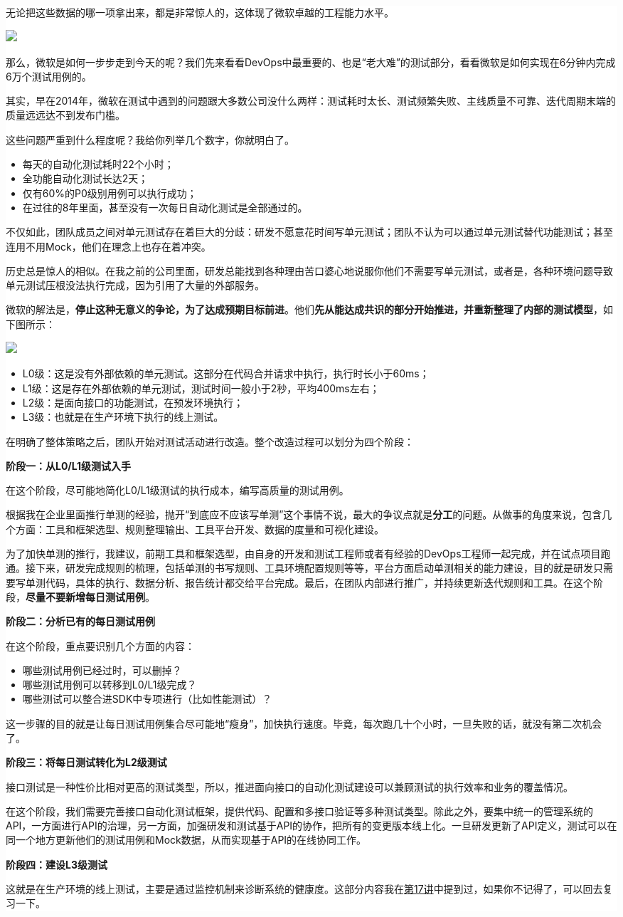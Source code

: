 无论把这些数据的哪一项拿出来，都是非常惊人的，这体现了微软卓越的工程能力水平。

![](https://learn.lianglianglee.com/%e4%b8%93%e6%a0%8f/DevOps%e5%ae%9e%e6%88%98%e7%ac%94%e8%ae%b0/assets/61e2f0fb10bf4af1a056297e6649f070.jpg)

那么，微软是如何一步步走到今天的呢？我们先来看看DevOps中最重要的、也是“老大难”的测试部分，看看微软是如何实现在6分钟内完成6万个测试用例的。

其实，早在2014年，微软在测试中遇到的问题跟大多数公司没什么两样：测试耗时太长、测试频繁失败、主线质量不可靠、迭代周期末端的质量远远达不到发布门槛。

这些问题严重到什么程度呢？我给你列举几个数字，你就明白了。

* 每天的自动化测试耗时22个小时；
* 全功能自动化测试长达2天；
* 仅有60%的P0级别用例可以执行成功；
* 在过往的8年里面，甚至没有一次每日自动化测试是全部通过的。

不仅如此，团队成员之间对单元测试存在着巨大的分歧：研发不愿意花时间写单元测试；团队不认为可以通过单元测试替代功能测试；甚至连用不用Mock，他们在理念上也存在着冲突。

历史总是惊人的相似。在我之前的公司里面，研发总能找到各种理由苦口婆心地说服你他们不需要写单元测试，或者是，各种环境问题导致单元测试压根没法执行完成，因为引用了大量的外部服务。

微软的解法是，**停止这种无意义的争论，为了达成预期目标前进**。他们**先从能达成共识的部分开始推进，并重新整理了内部的测试模型**，如下图所示：

![](https://learn.lianglianglee.com/%e4%b8%93%e6%a0%8f/DevOps%e5%ae%9e%e6%88%98%e7%ac%94%e8%ae%b0/assets/d16bbe4f5ae94bd6a7389a5980909cb0.jpg)

* L0级：这是没有外部依赖的单元测试。这部分在代码合并请求中执行，执行时长小于60ms；
* L1级：这是存在外部依赖的单元测试，测试时间一般小于2秒，平均400ms左右；
* L2级：是面向接口的功能测试，在预发环境执行；
* L3级：也就是在生产环境下执行的线上测试。

在明确了整体策略之后，团队开始对测试活动进行改造。整个改造过程可以划分为四个阶段：

**阶段一：从L0/L1级测试入手**

在这个阶段，尽可能地简化L0/L1级测试的执行成本，编写高质量的测试用例。

根据我在企业里面推行单测的经验，抛开“到底应不应该写单测”这个事情不说，最大的争议点就是**分工**的问题。从做事的角度来说，包含几个方面：工具和框架选型、规则整理输出、工具平台开发、数据的度量和可视化建设。

为了加快单测的推行，我建议，前期工具和框架选型，由自身的开发和测试工程师或者有经验的DevOps工程师一起完成，并在试点项目跑通。接下来，研发完成规则的梳理，包括单测的书写规则、工具环境配置规则等等，平台方面启动单测相关的能力建设，目的就是研发只需要写单测代码，具体的执行、数据分析、报告统计都交给平台完成。最后，在团队内部进行推广，并持续更新迭代规则和工具。在这个阶段，**尽量不要新增每日测试用例**。

**阶段二：分析已有的每日测试用例**

在这个阶段，重点要识别几个方面的内容：

* 哪些测试用例已经过时，可以删掉？
* 哪些测试用例可以转移到L0/L1级完成？
* 哪些测试可以整合进SDK中专项进行（比如性能测试）？

这一步骤的目的就是让每日测试用例集合尽可能地“瘦身”，加快执行速度。毕竟，每次跑几十个小时，一旦失败的话，就没有第二次机会了。

**阶段三：将每日测试转化为L2级测试**

接口测试是一种性价比相对更高的测试类型，所以，推进面向接口的自动化测试建设可以兼顾测试的执行效率和业务的覆盖情况。

在这个阶段，我们需要完善接口自动化测试框架，提供代码、配置和多接口验证等多种测试类型。除此之外，要集中统一的管理系统的API，一方面进行API的治理，另一方面，加强研发和测试基于API的协作，把所有的变更版本线上化。一旦研发更新了API定义，测试可以在同一个地方更新他们的测试用例和Mock数据，从而实现基于API的在线协同工作。

**阶段四：建设L3级测试**

这就是在生产环境的线上测试，主要是通过监控机制来诊断系统的健康度。这部分内容我在[第17讲](https://time.geekbang.org/column/article/167353)中提到过，如果你不记得了，可以回去复习一下。
